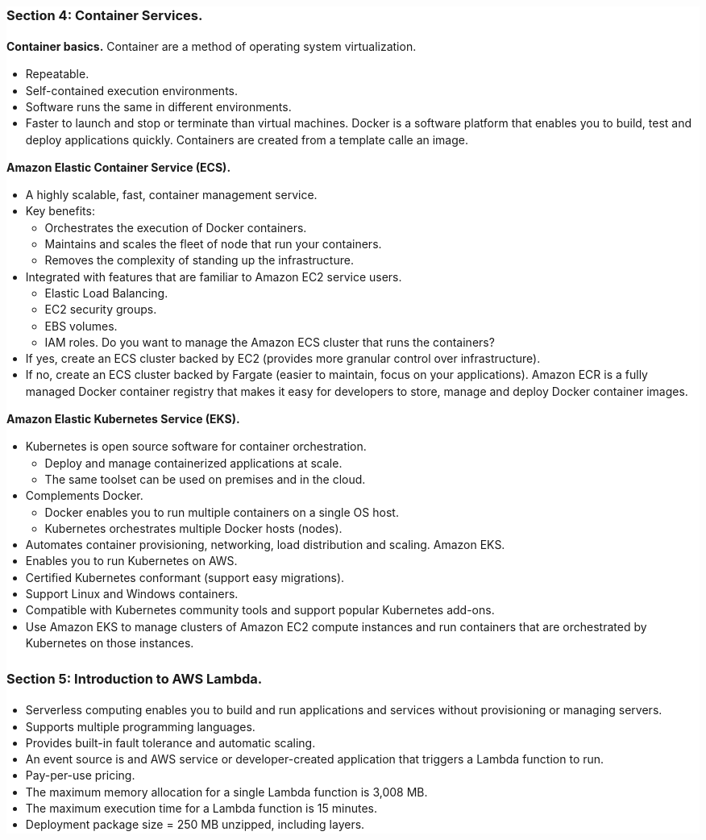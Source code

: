 ### Section 4: Container Services.
**Container basics.**
Container are a method of operating system virtualization.
- Repeatable.
- Self-contained execution environments.
- Software runs the same in different environments.
- Faster to launch and stop or terminate than virtual machines.
Docker is a software platform that enables you to build, test and deploy applications quickly.
Containers are created from a template calle an image.

**Amazon Elastic Container Service (ECS).**
- A highly scalable, fast, container management service.
- Key benefits:
	- Orchestrates the execution of Docker containers.
	- Maintains and scales the fleet of node that run your containers.
	- Removes the complexity of standing up the infrastructure.
- Integrated with features that are familiar to Amazon EC2 service users.
	- Elastic Load Balancing.
	- EC2 security groups.
	- EBS volumes.
	- IAM roles.
Do you want to manage the Amazon ECS cluster that runs the containers?
- If yes, create an ECS cluster backed by EC2 (provides more granular control over infrastructure).
- If no, create an ECS cluster backed by Fargate (easier to maintain, focus on your applications).
Amazon ECR is a fully managed Docker container registry that makes it easy for developers to store, manage and deploy Docker container images.

**Amazon Elastic Kubernetes Service (EKS).**
- Kubernetes is open source software for container orchestration.
	- Deploy and manage containerized applications at scale.
	- The same toolset can be used on premises and in the cloud.
- Complements Docker.
	- Docker enables you to run multiple containers on a single OS host.
	- Kubernetes orchestrates multiple Docker hosts (nodes).
- Automates container provisioning, networking, load distribution and scaling.
Amazon EKS.
- Enables you to run Kubernetes on AWS.
- Certified Kubernetes conformant (support easy migrations).
- Support Linux and Windows containers.
- Compatible with Kubernetes community tools and support popular Kubernetes add-ons.
- Use Amazon EKS to manage clusters of Amazon EC2 compute instances and run containers that are orchestrated by Kubernetes on those instances.

### Section 5: Introduction to AWS Lambda.
- Serverless computing enables you to build and run applications and services without provisioning or managing servers.
- Supports multiple programming languages.
- Provides built-in fault tolerance and automatic scaling.
- An event source is and AWS service or developer-created application that triggers a Lambda function to run.
- Pay-per-use pricing.
- The maximum memory allocation for a single Lambda function is 3,008 MB.
- The maximum execution time for a Lambda function is 15 minutes.
- Deployment package size = 250 MB unzipped, including layers.
